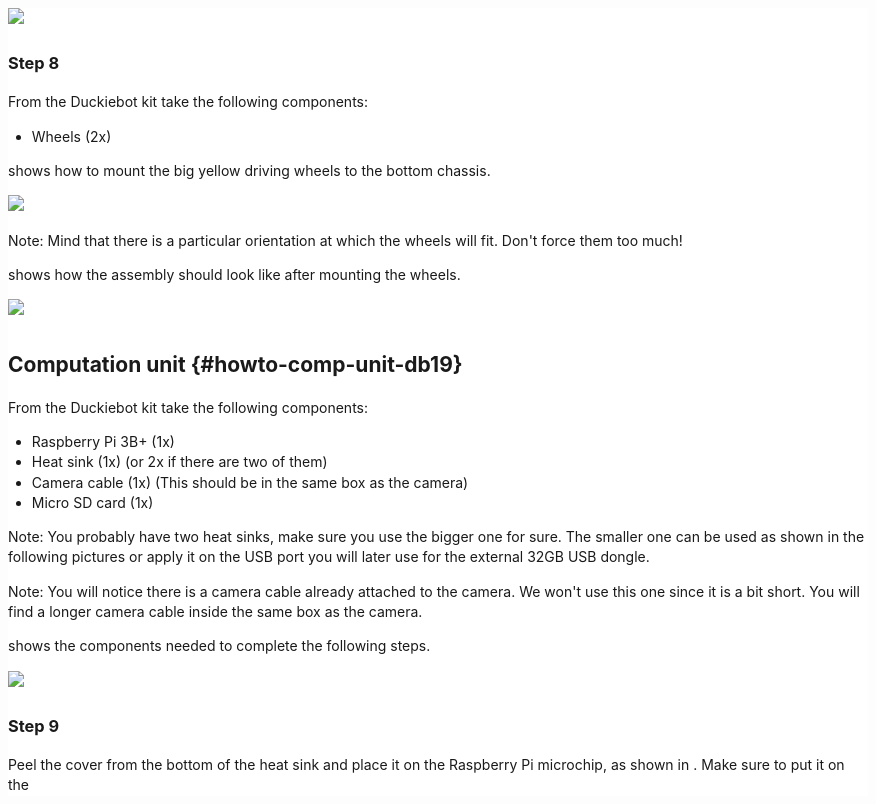<div figure-id="fig:db19-step_7" figure-caption="Mount front spacers">
     <img src="db19-step_7.png" style='width: 25em'/>
</div>

### Step 8
From the Duckiebot kit take the following components:

- Wheels (2x)

[](#fig:db19-step_8) shows how to mount the big yellow driving wheels to the bottom chassis.

<div figure-id="fig:db19-step_8" figure-caption="Mounting the driving wheels">
     <img src="db19-step_8.png" style='width: 25em'/>
</div>

Note: Mind that there is a particular orientation at which the wheels will fit. Don't force them too much!

[](#fig:howto-mount-wheels-milestone-db19) shows how the assembly should look like after mounting the wheels.

<div figure-id="fig:howto-mount-wheels-milestone-db19" figure-caption="The wheels mounted on the bottom plate assembly.">
   <img src="howto_mount_wheels_milestone_db18-1.jpg" style='width: 25em'/>
</div>


## Computation unit {#howto-comp-unit-db19}
From the Duckiebot kit take the following components:

- Raspberry Pi 3B+ (1x)
- Heat sink (1x) (or 2x if there are two of them)
- Camera cable (1x) (This should be in the same box as the camera)
- Micro SD card (1x)

Note: You probably have two heat sinks, make sure you use the bigger one for sure. The smaller one can be used as shown in the following pictures or apply it on the USB port you will later use for the external 32GB USB dongle.

Note: You will notice there is a camera cable already attached to the camera. We won't use this one since it is a bit short. You will find a longer camera cable inside the same box as the camera.

[](#fig:howto-mount-rpi-parts-db19) shows the components needed to complete the following steps.

<div figure-id="fig:howto-mount-rpi-parts-db19" figure-caption="The bigger heat sinks and the Raspberry Pi 3 B+.">
     <img src="howto_mount_rpi_parts.jpg" style='width: 25em'/>
</div>

### Step 9
Peel the cover from the bottom of the heat sink and place it on the Raspberry Pi microchip, as shown in [](#fig:db19-step_9). Make sure to put it on the
